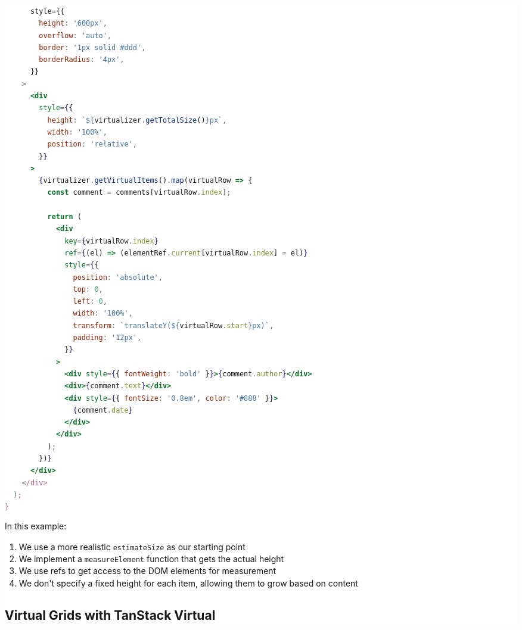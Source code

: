 ```jsx
      style={{
        height: '600px',
        overflow: 'auto',
        border: '1px solid #ddd',
        borderRadius: '4px',
      }}
    >
      <div
        style={{
          height: `${virtualizer.getTotalSize()}px`,
          width: '100%',
          position: 'relative',
        }}
      >
        {virtualizer.getVirtualItems().map(virtualRow => {
          const comment = comments[virtualRow.index];
        
          return (
            <div
              key={virtualRow.index}
              ref={(el) => (elementRef.current[virtualRow.index] = el)}
              style={{
                position: 'absolute',
                top: 0,
                left: 0,
                width: '100%',
                transform: `translateY(${virtualRow.start}px)`,
                padding: '12px',
              }}
            >
              <div style={{ fontWeight: 'bold' }}>{comment.author}</div>
              <div>{comment.text}</div>
              <div style={{ fontSize: '0.8em', color: '#888' }}>
                {comment.date}
              </div>
            </div>
          );
        })}
      </div>
    </div>
  );
}
```

In this example:

1. We use a more realistic `estimateSize` as our starting point
2. We implement a `measureElement` function that gets the actual height
3. We use refs to get access to the DOM elements for measurement
4. We don't specify a fixed height for each item, allowing them to grow based on content

## Virtual Grids with TanStack Virtual
